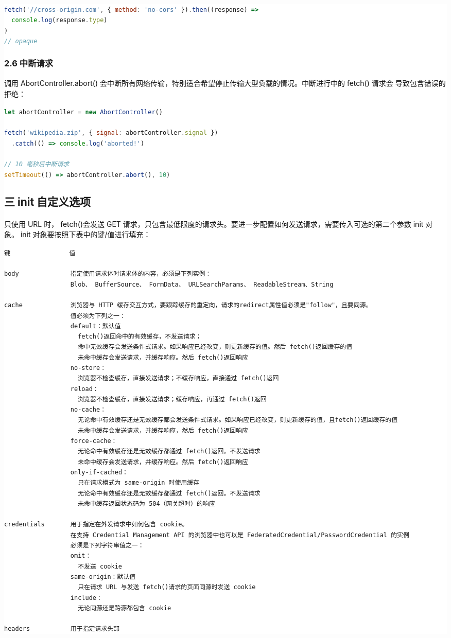 ```js
fetch('//cross-origin.com', { method: 'no-cors' }).then((response) =>
  console.log(response.type)
)
// opaque
```

### 2.6 中断请求

调用 AbortController.abort() 会中断所有网络传输，特别适合希望停止传输大型负载的情况。中断进行中的 fetch() 请求会
导致包含错误的拒绝：

```js
let abortController = new AbortController()

fetch('wikipedia.zip', { signal: abortController.signal })
  .catch(() => console.log('aborted!')

// 10 毫秒后中断请求
setTimeout(() => abortController.abort(), 10)
```

## 三 init 自定义选项

只使用 URL 时， fetch()会发送 GET 请求，只包含最低限度的请求头。要进一步配置如何发送请求，需要传入可选的第二个参数 init 对象。 init 对象要按照下表中的键/值进行填充：

```txt
键                值

body              指定使用请求体时请求体的内容，必须是下列实例：
                  Blob、 BufferSource、 FormData、 URLSearchParams、 ReadableStream、String

cache             浏览器与 HTTP 缓存交互方式，要跟踪缓存的重定向，请求的redirect属性值必须是"follow"，且要同源。
                  值必须为下列之一：
                  default：默认值
                    fetch()返回命中的有效缓存，不发送请求；
                    命中无效缓存会发送条件式请求。如果响应已经改变，则更新缓存的值。然后 fetch()返回缓存的值
                    未命中缓存会发送请求，并缓存响应。然后 fetch()返回响应
                  no-store：
                    浏览器不检查缓存，直接发送请求；不缓存响应，直接通过 fetch()返回
                  reload：
                    浏览器不检查缓存，直接发送请求；缓存响应，再通过 fetch()返回
                  no-cache：
                    无论命中有效缓存还是无效缓存都会发送条件式请求。如果响应已经改变，则更新缓存的值，且fetch()返回缓存的值
                    未命中缓存会发送请求，并缓存响应，然后 fetch()返回响应
                  force-cache：
                    无论命中有效缓存还是无效缓存都通过 fetch()返回。不发送请求
                    未命中缓存会发送请求，并缓存响应。然后 fetch()返回响应
                  only-if-cached：
                    只在请求模式为 same-origin 时使用缓存
                    无论命中有效缓存还是无效缓存都通过 fetch()返回。不发送请求
                    未命中缓存返回状态码为 504（网关超时）的响应

credentials       用于指定在外发请求中如何包含 cookie。
                  在支持 Credential Management API 的浏览器中也可以是 FederatedCredential/PasswordCredential 的实例
                  必须是下列字符串值之一：
                  omit：
                    不发送 cookie
                  same-origin：默认值
                    只在请求 URL 与发送 fetch()请求的页面同源时发送 cookie
                  include：
                    无论同源还是跨源都包含 cookie

headers           用于指定请求头部
```
